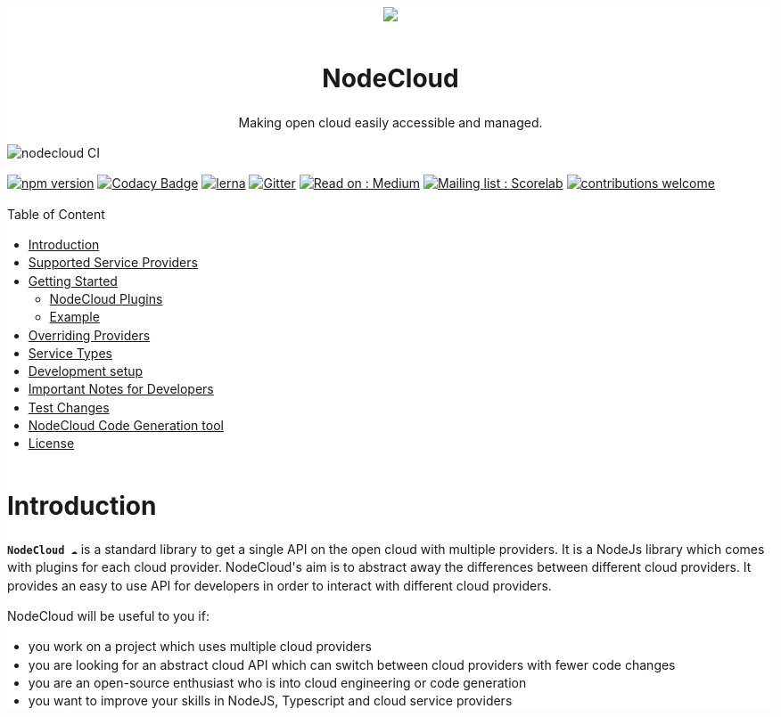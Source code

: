 <p align="center">
  <img src="https://raw.githubusercontent.com/leopardslab/nodecloud/master/assets/logo.png">
</p>

<h1 align="center">NodeCloud</h1>
<p align="center">Making open cloud easily accessible and managed.</p>



![nodecloud CI](https://github.com/cloudlibz/nodecloud/workflows/nodecloud%20CI/badge.svg)

[![npm version](https://badge.fury.io/js/nodecloud.svg)](https://badge.fury.io/js/nodecloud)
[![Codacy Badge](https://api.codacy.com/project/badge/Grade/b94b1fe2ac724e8083f8237de3473c8a)](https://www.codacy.com/app/rehrumesh/nodecloud?utm_source=github.com&utm_medium=referral&utm_content=cloudlibz/nodecloud&utm_campaign=Badge_Grade)
[![lerna](https://img.shields.io/badge/maintained%20with-lerna-cc00ff.svg)](https://lerna.js.org/)
[![Gitter](https://img.shields.io/badge/chat-on%20gitter-brightgreen)](https://gitter.im/cloudlibz/cloudlibz)
[![Read on : Medium](https://img.shields.io/badge/Read%20on-Medium-black.svg)](https://medium.com/leopards-lab)
[![Mailing list : Scorelab](https://img.shields.io/badge/Mailing%20list-Scorelab-blue.svg)](https://groups.google.com/g/score-community)
[![contributions welcome](https://img.shields.io/badge/contributions-welcome-ff69b4.svg?style=flat)](https://github.com/leopardslab/nodecloud/issues)

Table of Content

-   [Introduction](#introduction)
-   [Supported Service Providers](#-supported-service-providers)
-   [Getting Started](#getting-started)
    -   [NodeCloud Plugins](#nodecloud-plugins)
    -   [Example](#example)
-   [Overriding Providers](#overriding-providers)
-   [Service Types](#-service-types)
-   [Development setup](#-development-setup)
-   [Important Notes for Developers](#important-notes-for-developers-)
-   [Test Changes](#test-changes)
-   [NodeCloud Code Generation tool](#nodecloud-code-generation-tool)
-   [License](#-license)

# Introduction

**`NodeCloud ☁️`** is a standard library to get a single API on the open cloud with multiple providers. It is a NodeJs library which comes with plugins for each cloud provider. NodeCloud's aim is to abstract away the differences between different cloud providers. It provides an easy to use API for developers in order to interact with different cloud providers.

NodeCloud will be useful to you if:

-   you work on a project which uses multiple cloud providers
-   you are looking for an abstract cloud API which can switch between cloud providers with fewer code changes
-   you are an open-source enthusiast who is into cloud engineering or code generation
-   you want to improve your skills in NodeJS, Typescript and cloud service providers

